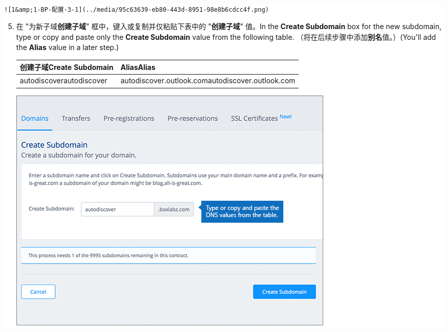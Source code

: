     ![1&amp;1-BP-配置-3-1](../media/95c63639-eb80-443d-8951-98e8b6cdcc4f.png)
  
5. <span data-ttu-id="eac94-198">在 "为新子域**创建子域**" 框中，键入或复制并仅粘贴下表中的 "**创建子域**" 值。</span><span class="sxs-lookup"><span data-stu-id="eac94-198">In the **Create Subdomain** box for the new subdomain, type or copy and paste only the **Create Subdomain** value from the following table.</span></span> <span data-ttu-id="eac94-199">（将在后续步骤中添加**别名**值。）</span><span class="sxs-lookup"><span data-stu-id="eac94-199">(You'll add the **Alias** value in a later step.)</span></span>

    |<span data-ttu-id="eac94-200">**创建子域**</span><span class="sxs-lookup"><span data-stu-id="eac94-200">**Create Subdomain**</span></span>|<span data-ttu-id="eac94-201">**Alias**</span><span class="sxs-lookup"><span data-stu-id="eac94-201">**Alias**</span></span>|
    |:-----|:-----|
    |<span data-ttu-id="eac94-202">autodiscover</span><span class="sxs-lookup"><span data-stu-id="eac94-202">autodiscover</span></span>  <br/> |<span data-ttu-id="eac94-203">autodiscover.outlook.com</span><span class="sxs-lookup"><span data-stu-id="eac94-203">autodiscover.outlook.com</span></span>   | 

    ![1&amp;1-BP-配置-3-2](../media/9be45113-ebaf-48e6-983c-a7e6ff9eea45.png)
  